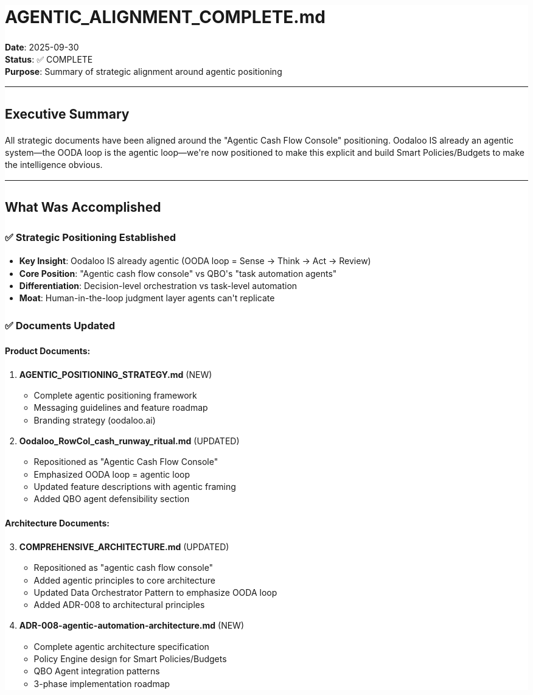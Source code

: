 # AGENTIC_ALIGNMENT_COMPLETE.md

**Date**: 2025-09-30  
**Status**: ✅ COMPLETE  
**Purpose**: Summary of strategic alignment around agentic positioning

---

## **Executive Summary**

All strategic documents have been aligned around the "Agentic Cash Flow Console" positioning. Oodaloo IS already an agentic system—the OODA loop is the agentic loop—we're now positioned to make this explicit and build Smart Policies/Budgets to make the intelligence obvious.

---

## **What Was Accomplished**

### **✅ Strategic Positioning Established**
- **Key Insight**: Oodaloo IS already agentic (OODA loop = Sense → Think → Act → Review)
- **Core Position**: "Agentic cash flow console" vs QBO's "task automation agents"
- **Differentiation**: Decision-level orchestration vs task-level automation
- **Moat**: Human-in-the-loop judgment layer agents can't replicate

### **✅ Documents Updated**

#### **Product Documents**:
1. **AGENTIC_POSITIONING_STRATEGY.md** (NEW)
   - Complete agentic positioning framework
   - Messaging guidelines and feature roadmap
   - Branding strategy (oodaloo.ai)

2. **Oodaloo_RowCol_cash_runway_ritual.md** (UPDATED)
   - Repositioned as "Agentic Cash Flow Console"
   - Emphasized OODA loop = agentic loop
   - Updated feature descriptions with agentic framing
   - Added QBO agent defensibility section

#### **Architecture Documents**:
3. **COMPREHENSIVE_ARCHITECTURE.md** (UPDATED)
   - Repositioned as "agentic cash flow console"
   - Added agentic principles to core architecture
   - Updated Data Orchestrator Pattern to emphasize OODA loop
   - Added ADR-008 to architectural principles

4. **ADR-008-agentic-automation-architecture.md** (NEW)
   - Complete agentic architecture specification
   - Policy Engine design for Smart Policies/Budgets
   - QBO Agent integration patterns
   - 3-phase implementation roadmap
